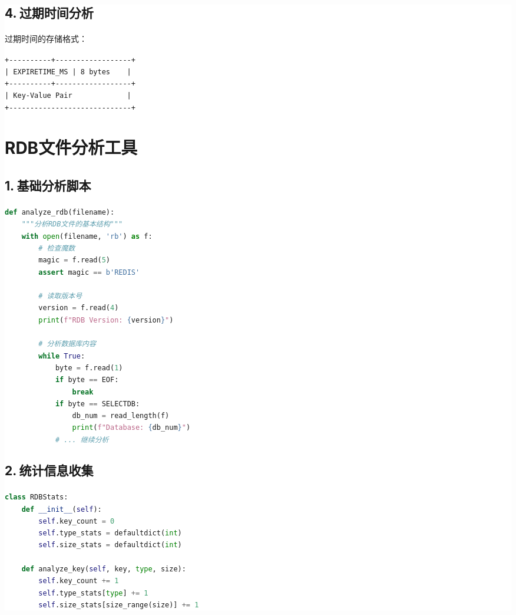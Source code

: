 ```mermaid
```

## 4. 过期时间分析

过期时间的存储格式：
```
+----------+------------------+
| EXPIRETIME_MS | 8 bytes    |
+----------+------------------+
| Key-Value Pair             |
+-----------------------------+
```

# RDB文件分析工具

## 1. 基础分析脚本

```python
def analyze_rdb(filename):
    """分析RDB文件的基本结构"""
    with open(filename, 'rb') as f:
        # 检查魔数
        magic = f.read(5)
        assert magic == b'REDIS'
        
        # 读取版本号
        version = f.read(4)
        print(f"RDB Version: {version}")
        
        # 分析数据库内容
        while True:
            byte = f.read(1)
            if byte == EOF:
                break
            if byte == SELECTDB:
                db_num = read_length(f)
                print(f"Database: {db_num}")
            # ... 继续分析
```

## 2. 统计信息收集

```python
class RDBStats:
    def __init__(self):
        self.key_count = 0
        self.type_stats = defaultdict(int)
        self.size_stats = defaultdict(int)
        
    def analyze_key(self, key, type, size):
        self.key_count += 1
        self.type_stats[type] += 1
        self.size_stats[size_range(size)] += 1
```
